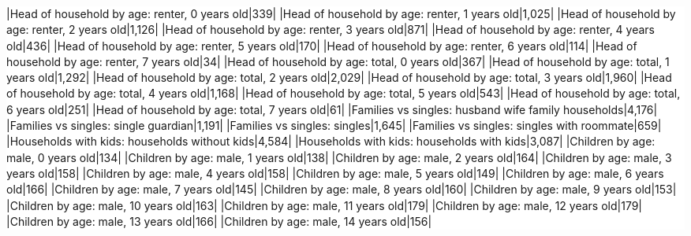 |Head of household by age: renter, 0 years old|339|
|Head of household by age: renter, 1 years old|1,025|
|Head of household by age: renter, 2 years old|1,126|
|Head of household by age: renter, 3 years old|871|
|Head of household by age: renter, 4 years old|436|
|Head of household by age: renter, 5 years old|170|
|Head of household by age: renter, 6 years old|114|
|Head of household by age: renter, 7 years old|34|
|Head of household by age: total, 0 years old|367|
|Head of household by age: total, 1 years old|1,292|
|Head of household by age: total, 2 years old|2,029|
|Head of household by age: total, 3 years old|1,960|
|Head of household by age: total, 4 years old|1,168|
|Head of household by age: total, 5 years old|543|
|Head of household by age: total, 6 years old|251|
|Head of household by age: total, 7 years old|61|
|Families vs singles: husband wife family households|4,176|
|Families vs singles: single guardian|1,191|
|Families vs singles: singles|1,645|
|Families vs singles: singles with roommate|659|
|Households with kids: households without kids|4,584|
|Households with kids: households with kids|3,087|
|Children by age: male, 0 years old|134|
|Children by age: male, 1 years old|138|
|Children by age: male, 2 years old|164|
|Children by age: male, 3 years old|158|
|Children by age: male, 4 years old|158|
|Children by age: male, 5 years old|149|
|Children by age: male, 6 years old|166|
|Children by age: male, 7 years old|145|
|Children by age: male, 8 years old|160|
|Children by age: male, 9 years old|153|
|Children by age: male, 10 years old|163|
|Children by age: male, 11 years old|179|
|Children by age: male, 12 years old|179|
|Children by age: male, 13 years old|166|
|Children by age: male, 14 years old|156|